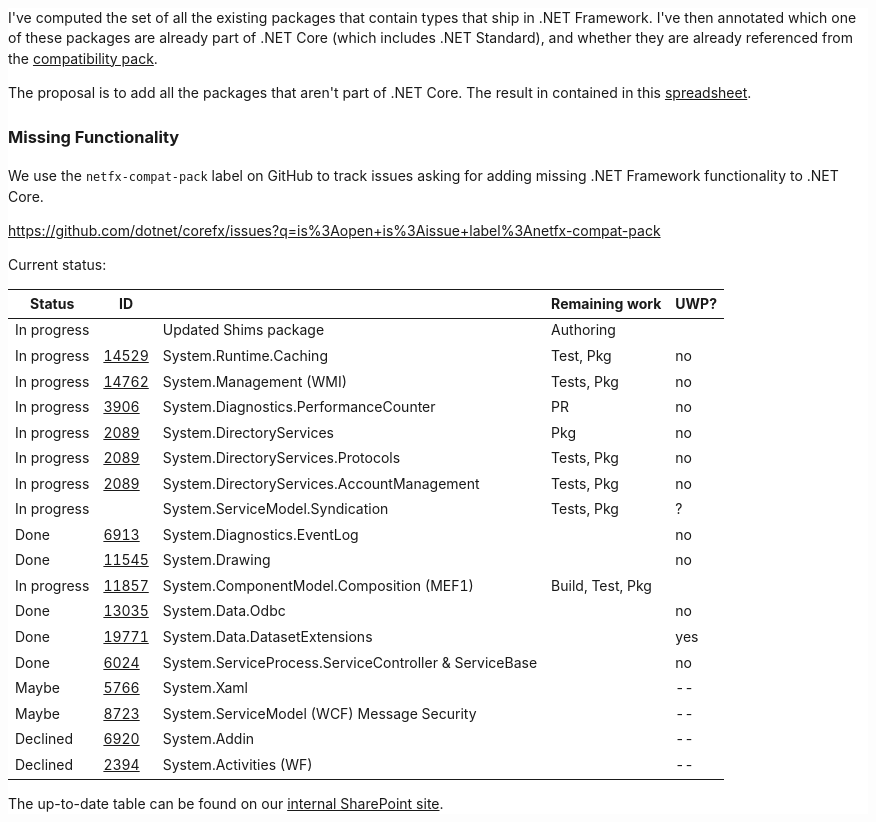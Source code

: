 I've computed the set of all the existing packages that contain types that ship
in .NET Framework. I've then annotated which one of these packages are already
part of .NET Core (which includes .NET Standard), and whether they are already
referenced from the [compatibility pack](https://github.com/dotnet/corefx/blob/master/pkg/Microsoft.NETFramework.Compatibility/Microsoft.NETFramework.Compatibility.pkgproj#L16).

The proposal is to add all the packages that aren't part of .NET Core. The
result in contained in this [spreadsheet](compat-pack.xlsx).

### Missing Functionality

We use the `netfx-compat-pack` label on GitHub to track issues asking for adding
missing .NET Framework functionality to .NET Core.

https://github.com/dotnet/corefx/issues?q=is%3Aopen+is%3Aissue+label%3Anetfx-compat-pack

Current status:

| Status      | ID                                                     |                                                       | Remaining work   | UWP?      |
|-------------|--------------------------------------------------------|-------------------------------------------------------|------------------|-----------|
| In progress |                                                        | Updated Shims package                                 | Authoring        |           |
| In progress | [14529](https://github.com/dotnet/corefx/issues/14529) | System.Runtime.Caching                                | Test, Pkg        | no        |
| In progress | [14762](https://github.com/dotnet/corefx/issues/14762) | System.Management (WMI)                               | Tests, Pkg       | no        |
| In progress | [3906](https://github.com/dotnet/corefx/issues/3906)   | System.Diagnostics.PerformanceCounter                 | PR               | no        |
| In progress | [2089](https://github.com/dotnet/corefx/issues/2089)   | System.DirectoryServices                              | Pkg              | no        |
| In progress | [2089](https://github.com/dotnet/corefx/issues/2089)   | System.DirectoryServices.Protocols                    | Tests, Pkg       | no        |
| In progress | [2089](https://github.com/dotnet/corefx/issues/2089)   | System.DirectoryServices.AccountManagement            | Tests, Pkg       | no        |
| In progress |                                                        | System.ServiceModel.Syndication                       | Tests, Pkg       | ?         |
| Done        | [6913](https://github.com/dotnet/corefx/issues/6913)   | System.Diagnostics.EventLog                           |                  | no        |
| Done        | [11545](https://github.com/dotnet/corefx/issues/11545) | System.Drawing                                        |                  | no        |
| In progress | [11857](https://github.com/dotnet/corefx/issues/11857) | System.ComponentModel.Composition (MEF1)              | Build, Test, Pkg |           |
| Done        | [13035](https://github.com/dotnet/corefx/issues/13035) | System.Data.Odbc                                      |                  | no        |
| Done        | [19771](https://github.com/dotnet/corefx/issues/19771) | System.Data.DatasetExtensions                         |                  | yes       |
| Done        | [6024](https://github.com/dotnet/corefx/issues/6024)   | System.ServiceProcess.ServiceController & ServiceBase |                  | no        |
| Maybe       | [5766](https://github.com/dotnet/corefx/issues/5766)   | System.Xaml                                           |                  | --        |
| Maybe       | [8723](https://github.com/dotnet/corefx/issues/8723)   | System.ServiceModel (WCF) Message Security            |                  | --        |
| Declined    | [6920](https://github.com/dotnet/corefx/issues/6920)   | System.Addin                                          |                  | --        |
| Declined    | [2394](https://github.com/dotnet/corefx/issues/2394)   | System.Activities (WF)                                |                  | --        |

The up-to-date table can be found on our [internal SharePoint site][status].


[ns20]: https://github.com/dotnet/announcements/issues/24
[status]: https://microsoft.sharepoint.com/teams/netfx/corefx/_layouts/OneNote.aspx?id=%2Fteams%2Fnetfx%2Fcorefx%2FDocuments%2FCoreFx%20Notes&wd=target%28Release.one%7C7F154601-98C6-468E-AF7D-237C4794031A%2FCompat%20Pack%7C08AF2F40-DBC5-4608-B5D4-9A84A4232A12%2F%29